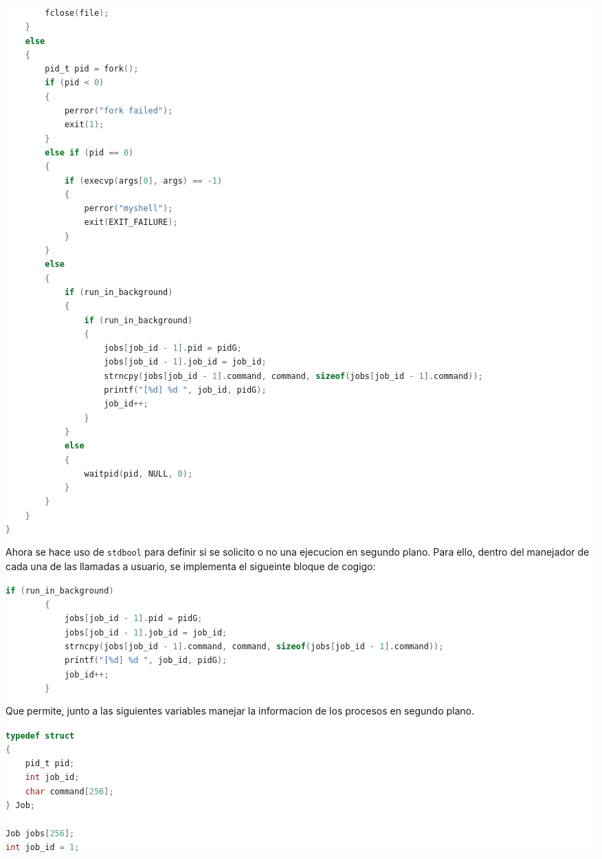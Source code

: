 ```c
        fclose(file);
    }
    else
    {
        pid_t pid = fork();
        if (pid < 0)
        {
            perror("fork failed");
            exit(1);
        }
        else if (pid == 0)
        {
            if (execvp(args[0], args) == -1)
            {
                perror("myshell");
                exit(EXIT_FAILURE);
            }
        }
        else
        {
            if (run_in_background)
            {
                if (run_in_background)
                {
                    jobs[job_id - 1].pid = pidG;
                    jobs[job_id - 1].job_id = job_id;
                    strncpy(jobs[job_id - 1].command, command, sizeof(jobs[job_id - 1].command));
                    printf("[%d] %d ", job_id, pidG);
                    job_id++;
                }
            }
            else
            {
                waitpid(pid, NULL, 0);
            }
        }
    }
}
```
Ahora se hace uso de `stdbool` para definir si se solicito o no una ejecucion en segundo plano. Para ello, dentro del manejador de cada una de las llamadas a usuario, se implementa el sigueinte bloque de cogigo:
```c
if (run_in_background)
        {
            jobs[job_id - 1].pid = pidG;
            jobs[job_id - 1].job_id = job_id;
            strncpy(jobs[job_id - 1].command, command, sizeof(jobs[job_id - 1].command));
            printf("[%d] %d ", job_id, pidG);
            job_id++;
        }
```
Que permite, junto a las siguientes variables manejar la informacion de los procesos en segundo plano. 
```c
typedef struct
{
    pid_t pid;
    int job_id;
    char command[256];
} Job;

Job jobs[256];
int job_id = 1;
```